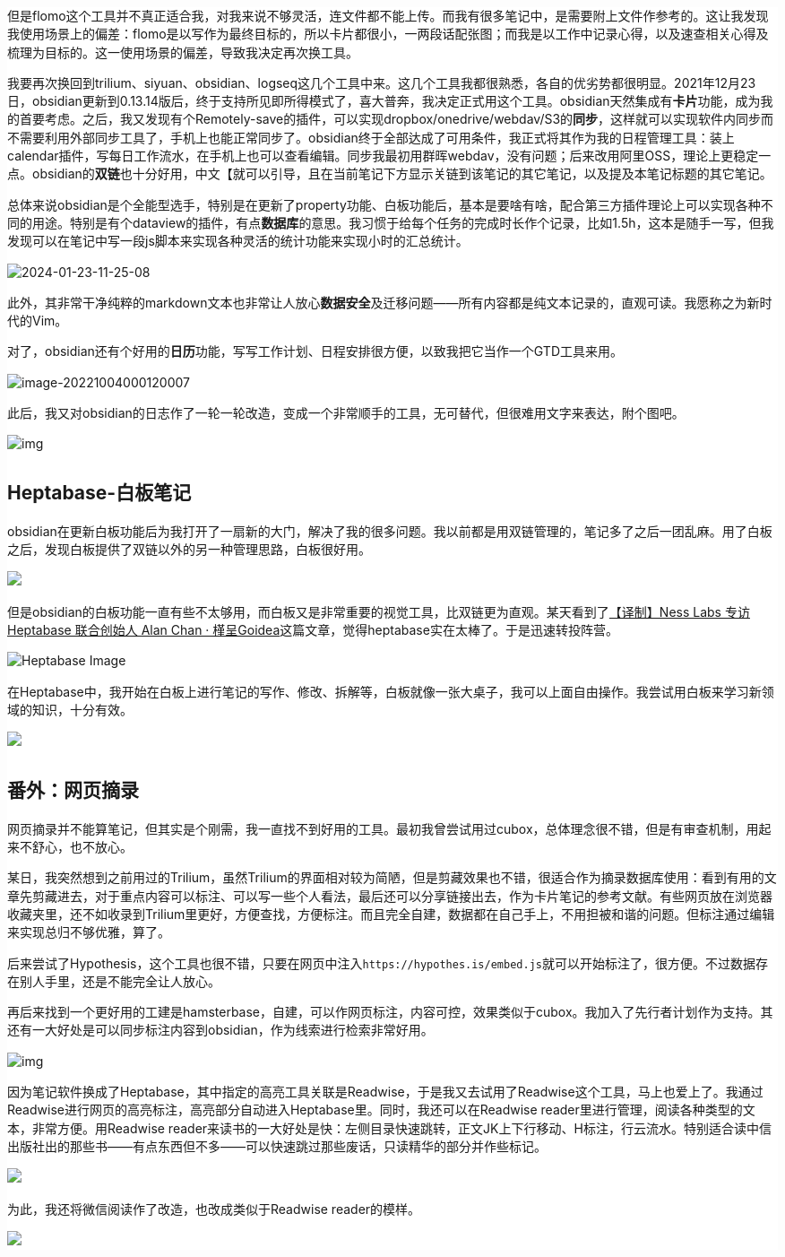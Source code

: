 但是flomo这个工具并不真正适合我，对我来说不够灵活，连文件都不能上传。而我有很多笔记中，是需要附上文件作参考的。这让我发现我使用场景上的偏差：flomo是以写作为最终目标的，所以卡片都很小，一两段话配张图；而我是以工作中记录心得，以及速查相关心得及梳理为目标的。这一使用场景的偏差，导致我决定再次换工具。

我要再次换回到trilium、siyuan、obsidian、logseq这几个工具中来。这几个工具我都很熟悉，各自的优劣势都很明显。2021年12月23日，obsidian更新到0.13.14版后，终于支持所见即所得模式了，喜大普奔，我决定正式用这个工具。obsidian天然集成有**卡片**功能，成为我的首要考虑。之后，我又发现有个Remotely-save的插件，可以实现dropbox/onedrive/webdav/S3的**同步**，这样就可以实现软件内同步而不需要利用外部同步工具了，手机上也能正常同步了。obsidian终于全部达成了可用条件，我正式将其作为我的日程管理工具：装上calendar插件，写每日工作流水，在手机上也可以查看编辑。同步我最初用群晖webdav，没有问题；后来改用阿里OSS，理论上更稳定一点。obsidian的**双链**也十分好用，中文【就可以引导，且在当前笔记下方显示关链到该笔记的其它笔记，以及提及本笔记标题的其它笔记。

总体来说obsidian是个全能型选手，特别是在更新了property功能、白板功能后，基本是要啥有啥，配合第三方插件理论上可以实现各种不同的用途。特别是有个dataview的插件，有点**数据库**的意思。我习惯于给每个任务的完成时长作个记录，比如1.5h，这本是随手一写，但我发现可以在笔记中写一段js脚本来实现各种灵活的统计功能来实现小时的汇总统计。

![2024-01-23-11-25-08](https://pub-d5bcaa1465694f2b84727665eeded50e.r2.dev/network-asset-2024-01-23-11-25-08_49d21c29-20250104231446-ylbia8n.png)

此外，其非常干净纯粹的markdown文本也非常让人放心**数据安全**及迁移问题——所有内容都是纯文本记录的，直观可读。我愿称之为新时代的Vim。

对了，obsidian还有个好用的**日历**功能，写写工作计划、日程安排很方便，以致我把它当作一个GTD工具来用。

![image-20221004000120007](https://pub-d5bcaa1465694f2b84727665eeded50e.r2.dev/network-asset-image-20221004000120007-20230912223131-ne1i8yw-20250104231446-pxpfos3.png)

此后，我又对obsidian的日志作了一轮一轮改造，变成一个非常顺手的工具，无可替代，但很难用文字来表达，附个图吧。

![img](https://pub-d5bcaa1465694f2b84727665eeded50e.r2.dev/network-asset-image-hmrnpldk-20250104231447-rn3dkcd.png)

## Heptabase-白板笔记

obsidian在更新白板功能后为我打开了一扇新的大门，解决了我的很多问题。我以前都是用双链管理的，笔记多了之后一团乱麻。用了白板之后，发现白板提供了双链以外的另一种管理思路，白板很好用。

![](https://pub-d5bcaa1465694f2b84727665eeded50e.r2.dev/network-asset-11-55-51-179-20250104231447-rhorvfc.png)

但是obsidian的白板功能一直有些不太够用，而白板又是非常重要的视觉工具，比双链更为直观。某天看到了[【译制】Ness Labs 专访 Heptabase 联合创始人 Alan Chan · 槿呈Goidea](https://justgoidea.com/posts/2023-064/)这篇文章，觉得heptabase实在太棒了。于是迅速转投阵营。

![Heptabase Image](https://pub-d5bcaa1465694f2b84727665eeded50e.r2.dev/network-asset-image-2-1024x640-20250104231448-ydbn42j.png)

在Heptabase中，我开始在白板上进行笔记的写作、修改、拆解等，白板就像一张大桌子，我可以上面自由操作。我尝试用白板来学习新领域的知识，十分有效。

![](https://pub-d5bcaa1465694f2b84727665eeded50e.r2.dev/network-asset-12-18-23-192-20250104231448-xt5mgfa.png)

## 番外：网页摘录

网页摘录并不能算笔记，但其实是个刚需，我一直找不到好用的工具。最初我曾尝试用过cubox，总体理念很不错，但是有审查机制，用起来不舒心，也不放心。

某日，我突然想到之前用过的Trilium，虽然Trilium的界面相对较为简陋，但是剪藏效果也不错，很适合作为摘录数据库使用：看到有用的文章先剪藏进去，对于重点内容可以标注、可以写一些个人看法，最后还可以分享链接出去，作为卡片笔记的参考文献。有些网页放在浏览器收藏夹里，还不如收录到Trilium里更好，方便查找，方便标注。而且完全自建，数据都在自己手上，不用担被和谐的问题。但标注通过编辑来实现总归不够优雅，算了。

后来尝试了Hypothesis，这个工具也很不错，只要在网页中注入`https://hypothes.is/embed.js`就可以开始标注了，很方便。不过数据存在别人手里，还是不能完全让人放心。

再后来找到一个更好用的工建是hamsterbase，自建，可以作网页标注，内容可控，效果类似于cubox。我加入了先行者计划作为支持。其还有一大好处是可以同步标注内容到obsidian，作为线索进行检索非常好用。

![img](https://pub-d5bcaa1465694f2b84727665eeded50e.r2.dev/network-asset-image-ekdx-20230912223131-0z5dr10-20250104231448-y7v9nse.png)

因为笔记软件换成了Heptabase，其中指定的高亮工具关联是Readwise，于是我又去试用了Readwise这个工具，马上也爱上了。我通过Readwise进行网页的高亮标注，高亮部分自动进入Heptabase里。同时，我还可以在Readwise reader里进行管理，阅读各种类型的文本，非常方便。用Readwise reader来读书的一大好处是快：左侧目录快速跳转，正文JK上下行移动、H标注，行云流水。特别适合读中信出版社出的那些书——有点东西但不多——可以快速跳过那些废话，只读精华的部分并作些标记。

![](https://pub-d5bcaa1465694f2b84727665eeded50e.r2.dev/network-asset-12-02-18-944-20250104231448-le3op5b.png)

为此，我还将微信阅读作了改造，也改成类似于Readwise reader的模样。

![](https://pub-d5bcaa1465694f2b84727665eeded50e.r2.dev/network-asset-12-03-37-686-20250104231448-wxco8gw.png)
